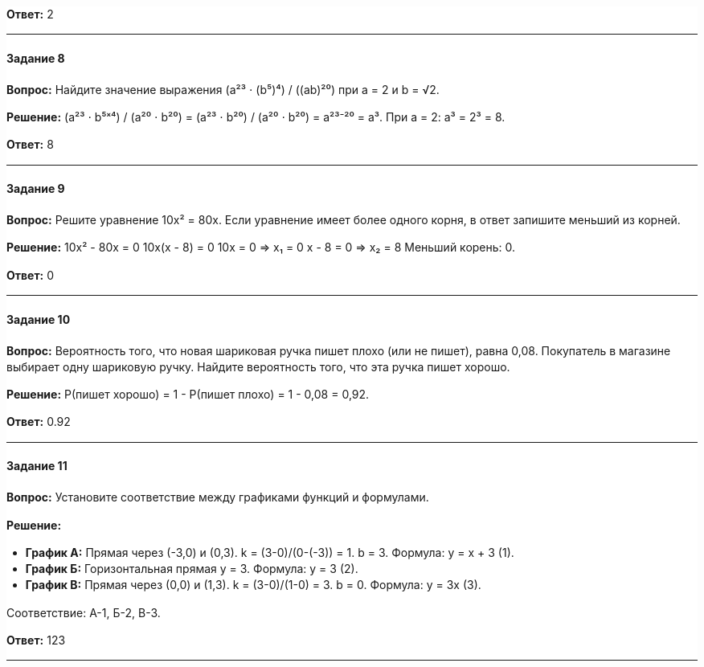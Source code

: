 **Ответ:** 2

---

#### Задание 8
**Вопрос:** Найдите значение выражения (a²³ ⋅ (b⁵)⁴) / ((ab)²⁰) при a = 2 и b = √2.

**Решение:**
(a²³ ⋅ b⁵ˣ⁴) / (a²⁰ ⋅ b²⁰) = (a²³ ⋅ b²⁰) / (a²⁰ ⋅ b²⁰) = a²³⁻²⁰ = a³.
При a = 2: a³ = 2³ = 8.

**Ответ:** 8

---

#### Задание 9
**Вопрос:** Решите уравнение 10x² = 80x. Если уравнение имеет более одного корня, в ответ запишите меньший из корней.

**Решение:**
10x² - 80x = 0
10x(x - 8) = 0
10x = 0  => x₁ = 0
x - 8 = 0 => x₂ = 8
Меньший корень: 0.

**Ответ:** 0

---

#### Задание 10
**Вопрос:** Вероятность того, что новая шариковая ручка пишет плохо (или не пишет), равна 0,08. Покупатель в магазине выбирает одну шариковую ручку. Найдите вероятность того, что эта ручка пишет хорошо.

**Решение:**
P(пишет хорошо) = 1 - P(пишет плохо) = 1 - 0,08 = 0,92.

**Ответ:** 0.92

---

#### Задание 11
**Вопрос:** Установите соответствие между графиками функций и формулами.

**Решение:**
*   **График А:** Прямая через (-3,0) и (0,3). k = (3-0)/(0-(-3)) = 1. b = 3. Формула: y = x + 3 (1).
*   **График Б:** Горизонтальная прямая y = 3. Формула: y = 3 (2).
*   **График В:** Прямая через (0,0) и (1,3). k = (3-0)/(1-0) = 3. b = 0. Формула: y = 3x (3).

Соответствие: А-1, Б-2, В-3.

**Ответ:** 123

---
